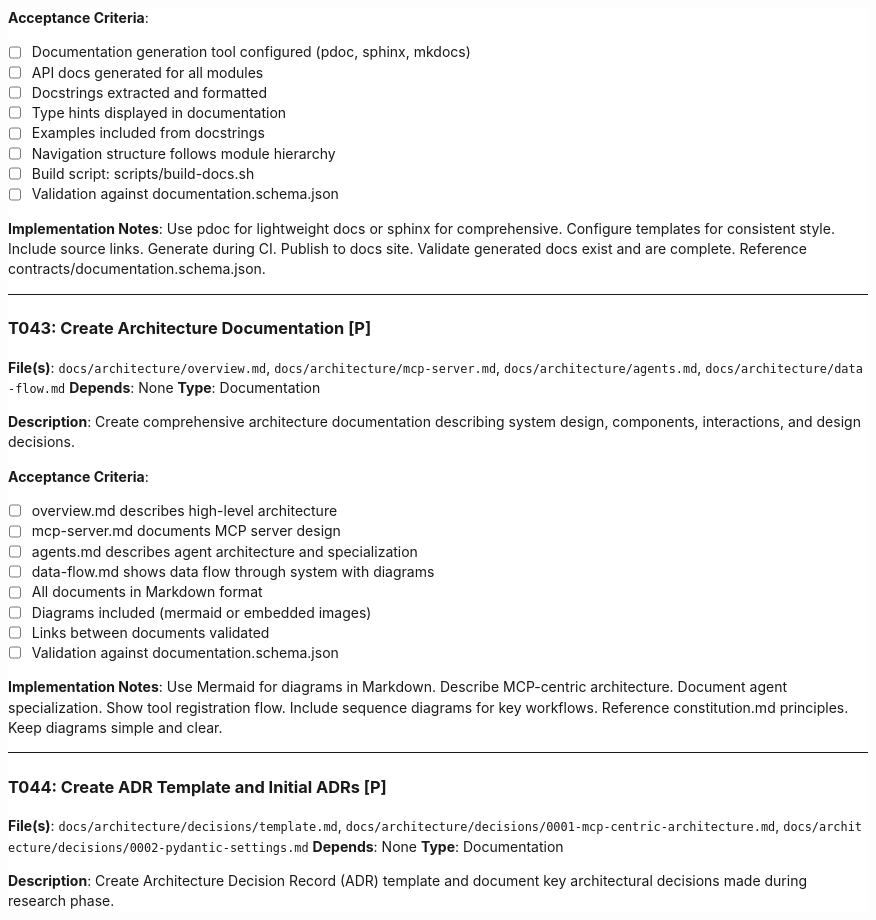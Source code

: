 **Acceptance Criteria**:
- [ ] Documentation generation tool configured (pdoc, sphinx, mkdocs)
- [ ] API docs generated for all modules
- [ ] Docstrings extracted and formatted
- [ ] Type hints displayed in documentation
- [ ] Examples included from docstrings
- [ ] Navigation structure follows module hierarchy
- [ ] Build script: scripts/build-docs.sh
- [ ] Validation against documentation.schema.json

**Implementation Notes**:
Use pdoc for lightweight docs or sphinx for comprehensive. Configure templates for consistent style. Include source links. Generate during CI. Publish to docs site. Validate generated docs exist and are complete. Reference contracts/documentation.schema.json.

---

### T043: Create Architecture Documentation [P]

**File(s)**: `docs/architecture/overview.md`, `docs/architecture/mcp-server.md`, `docs/architecture/agents.md`, `docs/architecture/data-flow.md`
**Depends**: None
**Type**: Documentation

**Description**:
Create comprehensive architecture documentation describing system design, components, interactions, and design decisions.

**Acceptance Criteria**:
- [ ] overview.md describes high-level architecture
- [ ] mcp-server.md documents MCP server design
- [ ] agents.md describes agent architecture and specialization
- [ ] data-flow.md shows data flow through system with diagrams
- [ ] All documents in Markdown format
- [ ] Diagrams included (mermaid or embedded images)
- [ ] Links between documents validated
- [ ] Validation against documentation.schema.json

**Implementation Notes**:
Use Mermaid for diagrams in Markdown. Describe MCP-centric architecture. Document agent specialization. Show tool registration flow. Include sequence diagrams for key workflows. Reference constitution.md principles. Keep diagrams simple and clear.

---

### T044: Create ADR Template and Initial ADRs [P]

**File(s)**: `docs/architecture/decisions/template.md`, `docs/architecture/decisions/0001-mcp-centric-architecture.md`, `docs/architecture/decisions/0002-pydantic-settings.md`
**Depends**: None
**Type**: Documentation

**Description**:
Create Architecture Decision Record (ADR) template and document key architectural decisions made during research phase.
